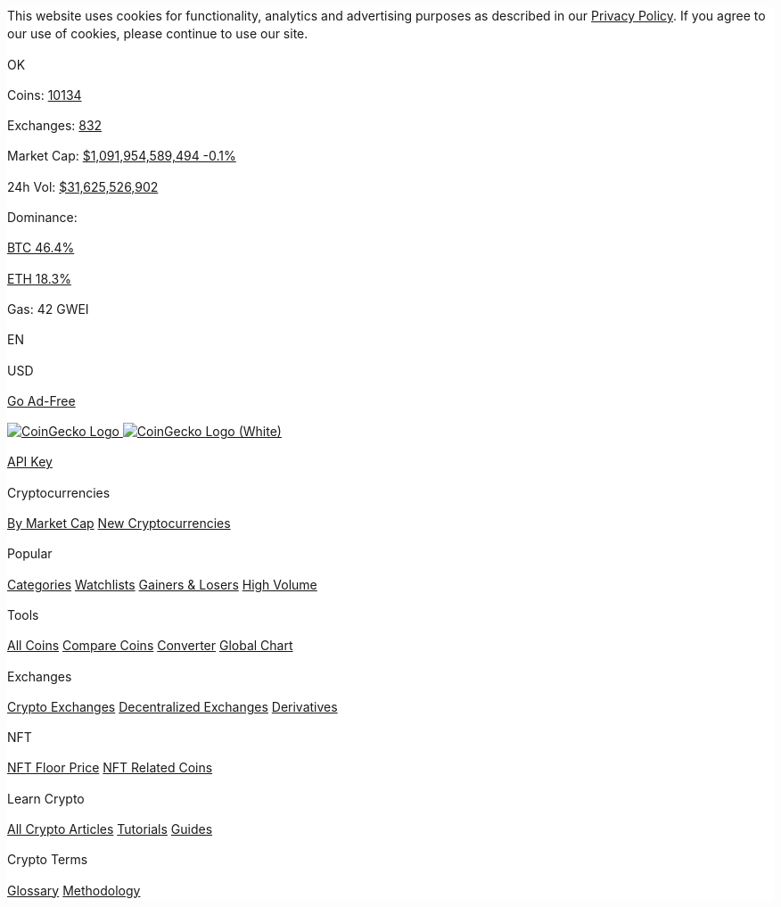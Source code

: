 This website uses cookies for functionality, analytics and advertising purposes as described in our [Privacy Policy](/en/privacy). If you agree to our use of cookies, please continue to use our site.

OK

Coins: [10134](/)

Exchanges: [832](/en/exchanges)

Market Cap: [$1,091,954,589,494 -0.1%](/en/global-charts)

24h Vol: [$31,625,526,902](/en/global-charts)

Dominance:

[BTC 46.4%](/en/global-charts)

[ETH 18.3%](/en/global-charts)

Gas: 42 GWEI

EN

USD

[Go Ad-Free](https://www.coingecko.com/en/premium/pricing)

 [![CoinGecko Logo](https://static.coingecko.com/s/coingecko-logo-8903d34ce19ca4be1c81f0db30e924154750d208683fad7ae6f2ce06c76d0a56.png) ![CoinGecko Logo (White)](https://static.coingecko.com/s/coingecko-logo-white-ea42ded10e4d106e14227d48ea6140dc32214230aa82ef63d0499f9c1e109656.png)](/)

[API Key](/en/api/pricing)

Cryptocurrencies

[By Market Cap](/) [New Cryptocurrencies](/en/new-cryptocurrencies)

Popular

[Categories](/en/categories) [Watchlists](/en/watchlists) [Gainers & Losers](/en/crypto-gainers-losers) [High Volume](/en/watchlists/high-volume)

Tools

[All Coins](/en/all-cryptocurrencies) [Compare Coins](/en/compare-cryptocurrencies) [Converter](/en/converter) [Global Chart](/en/global-charts)

Exchanges

[Crypto Exchanges](/en/exchanges) [Decentralized Exchanges](/en/exchanges/decentralized) [Derivatives](/en/exchanges/derivatives)

NFT

[NFT Floor Price](/en/nft) [NFT Related Coins](/en/categories/non-fungible-tokens-nft)

Learn Crypto

[All Crypto Articles](/learn) [Tutorials](/learn/category/tutorials) [Guides](/learn/category/guides)

Crypto Terms

[Glossary](/en/glossary) [Methodology](/en/methodology)
